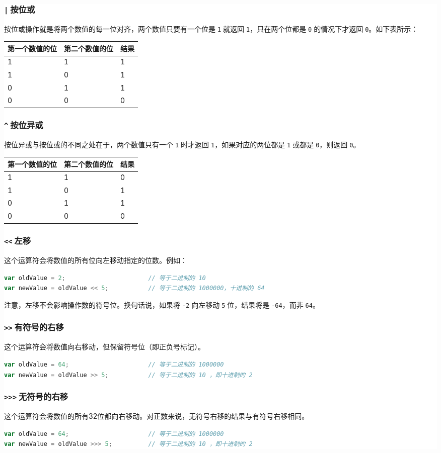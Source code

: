 ### `|` 按位或

按位或操作就是将两个数值的每一位对齐，两个数值只要有一个位是 `1` 就返回 `1`，只在两个位都是 `0` 的情况下才返回 `0`。如下表所示：

| 第一个数值的位 | 第二个数值的位 | 结果 |
| --- | --- | --- |
| 1 | 1 | 1 |
| 1 | 0 | 1 | 
| 0 | 1 | 1 |
| 0 | 0 | 0 |

### `^` 按位异或

按位异或与按位或的不同之处在于，两个数值只有一个 `1` 时才返回 `1`，如果对应的两位都是 `1` 或都是 `0`，则返回 `0`。

| 第一个数值的位 | 第二个数值的位 | 结果 |
| --- | --- | --- |
| 1 | 1 | 0 |
| 1 | 0 | 1 | 
| 0 | 1 | 1 |
| 0 | 0 | 0 |

### `<<` 左移

这个运算符会将数值的所有位向左移动指定的位数。例如：

``` javascript
var oldValue = 2;                       // 等于二进制的 10
var newValue = oldValue << 5;           // 等于二进制的 1000000，十进制的 64
```

注意，左移不会影响操作数的符号位。换句话说，如果将 `-2` 向左移动 `5` 位，结果将是 `-64`，而非 `64`。

### `>>` 有符号的右移

这个运算符会将数值向右移动，但保留符号位（即正负号标记）。

``` javascript
var oldValue = 64;                      // 等于二进制的 1000000
var newValue = oldValue >> 5;           // 等于二进制的 10 ，即十进制的 2
```

### `>>>` 无符号的右移

这个运算符会将数值的所有32位都向右移动。对正数来说，无符号右移的结果与有符号右移相同。

``` javascript
var oldValue = 64;                      // 等于二进制的 1000000
var newValue = oldValue >>> 5;          // 等于二进制的 10 ，即十进制的 2
```
